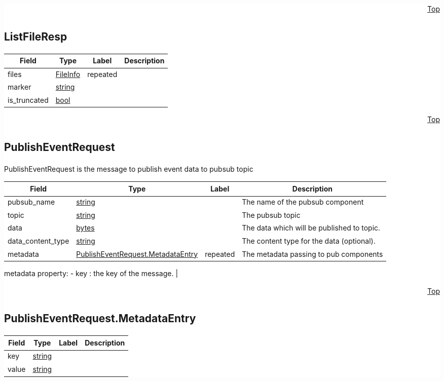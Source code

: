 




<a name="spec.proto.runtime.v1.ListFileResp"></a>
<p align="right"><a href="#top">Top</a></p>

## ListFileResp



| Field | Type | Label | Description |
| ----- | ---- | ----- | ----------- |
| files | [FileInfo](#spec.proto.runtime.v1.FileInfo) | repeated |  |
| marker | [string](#string) |  |  |
| is_truncated | [bool](#bool) |  |  |






<a name="spec.proto.runtime.v1.PublishEventRequest"></a>
<p align="right"><a href="#top">Top</a></p>

## PublishEventRequest
PublishEventRequest is the message to publish event data to pubsub topic


| Field | Type | Label | Description |
| ----- | ---- | ----- | ----------- |
| pubsub_name | [string](#string) |  | The name of the pubsub component |
| topic | [string](#string) |  | The pubsub topic |
| data | [bytes](#bytes) |  | The data which will be published to topic. |
| data_content_type | [string](#string) |  | The content type for the data (optional). |
| metadata | [PublishEventRequest.MetadataEntry](#spec.proto.runtime.v1.PublishEventRequest.MetadataEntry) | repeated | The metadata passing to pub components

metadata property: - key : the key of the message. |






<a name="spec.proto.runtime.v1.PublishEventRequest.MetadataEntry"></a>
<p align="right"><a href="#top">Top</a></p>

## PublishEventRequest.MetadataEntry



| Field | Type | Label | Description |
| ----- | ---- | ----- | ----------- |
| key | [string](#string) |  |  |
| value | [string](#string) |  |  |

